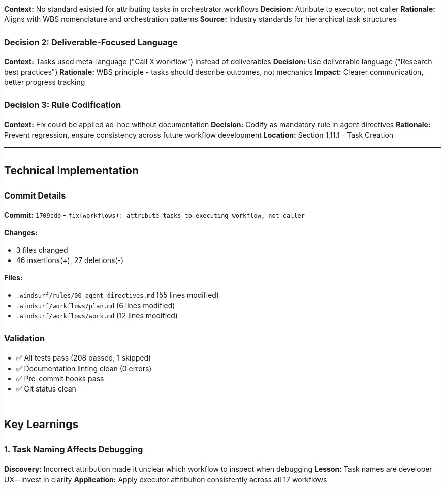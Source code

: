 **Context:** No standard existed for attributing tasks in orchestrator workflows
**Decision:** Attribute to executor, not caller
**Rationale:** Aligns with WBS nomenclature and orchestration patterns
**Source:** Industry standards for hierarchical task structures

### Decision 2: Deliverable-Focused Language

**Context:** Tasks used meta-language ("Call X workflow") instead of deliverables
**Decision:** Use deliverable language ("Research best practices")
**Rationale:** WBS principle - tasks should describe outcomes, not mechanics
**Impact:** Clearer communication, better progress tracking

### Decision 3: Rule Codification

**Context:** Fix could be applied ad-hoc without documentation
**Decision:** Codify as mandatory rule in agent directives
**Rationale:** Prevent regression, ensure consistency across future workflow development
**Location:** Section 1.11.1 - Task Creation

---

## Technical Implementation

### Commit Details

**Commit:** `1709cdb` - `fix(workflows): attribute tasks to executing workflow, not caller`

**Changes:**
- 3 files changed
- 46 insertions(+), 27 deletions(-)

**Files:**
- `.windsurf/rules/00_agent_directives.md` (55 lines modified)
- `.windsurf/workflows/plan.md` (6 lines modified)
- `.windsurf/workflows/work.md` (12 lines modified)

### Validation

- ✅ All tests pass (208 passed, 1 skipped)
- ✅ Documentation linting clean (0 errors)
- ✅ Pre-commit hooks pass
- ✅ Git status clean

---

## Key Learnings

### 1. Task Naming Affects Debugging

**Discovery:** Incorrect attribution made it unclear which workflow to inspect when debugging
**Lesson:** Task names are developer UX—invest in clarity
**Application:** Apply executor attribution consistently across all 17 workflows
